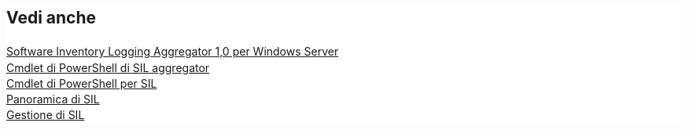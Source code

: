 ## <a name="see-also"></a>Vedi anche
[Software Inventory Logging Aggregator 1,0 per Windows Server](https://www.microsoft.com/download/details.aspx?id=49046)<br>
[Cmdlet di PowerShell di SIL aggregator](https://technet.microsoft.com/library/mt548455.aspx)<br>
[Cmdlet di PowerShell per SIL](https://technet.microsoft.com/library/dn283390.aspx)<br>
[Panoramica di SIL](https://technet.microsoft.com/library/dn268301.aspx)<br>
[Gestione di SIL](https://technet.microsoft.com/library/dn383584.aspx)

